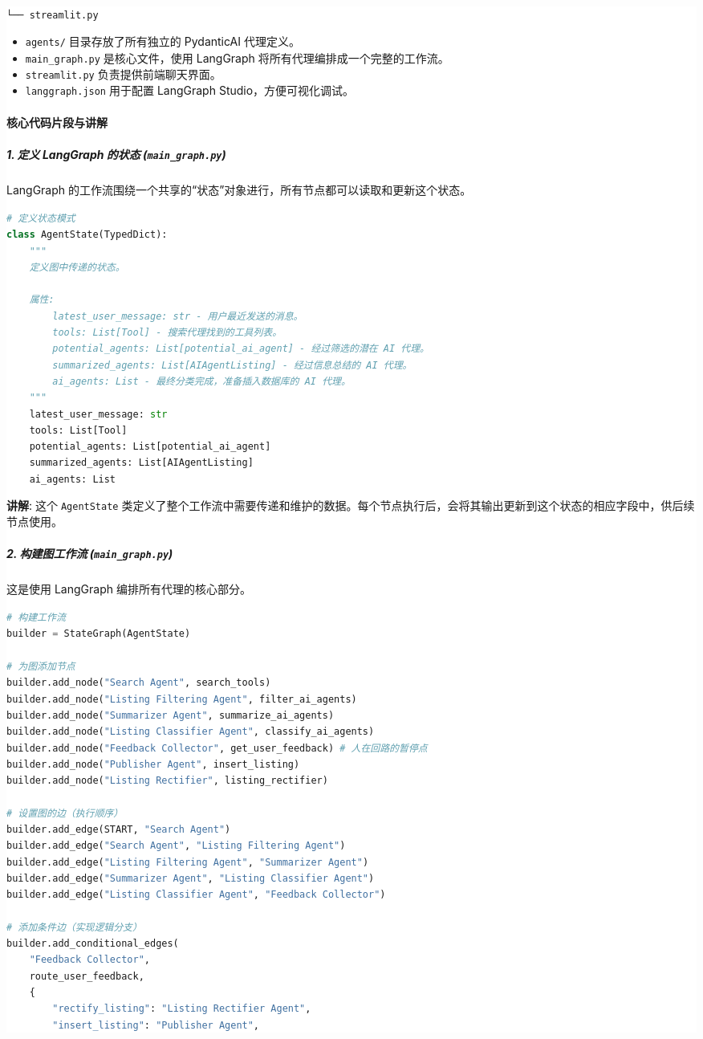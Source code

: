 ```
└── streamlit.py
```

*   `agents/` 目录存放了所有独立的 PydanticAI 代理定义。
*   `main_graph.py` 是核心文件，使用 LangGraph 将所有代理编排成一个完整的工作流。
*   `streamlit.py` 负责提供前端聊天界面。
*   `langgraph.json` 用于配置 LangGraph Studio，方便可视化调试。

#### 核心代码片段与讲解

##### 1. 定义 LangGraph 的状态 (`main_graph.py`)

LangGraph 的工作流围绕一个共享的“状态”对象进行，所有节点都可以读取和更新这个状态。

```python
# 定义状态模式
class AgentState(TypedDict):
    """
    定义图中传递的状态。

    属性:
        latest_user_message: str - 用户最近发送的消息。
        tools: List[Tool] - 搜索代理找到的工具列表。
        potential_agents: List[potential_ai_agent] - 经过筛选的潜在 AI 代理。
        summarized_agents: List[AIAgentListing] - 经过信息总结的 AI 代理。
        ai_agents: List - 最终分类完成，准备插入数据库的 AI 代理。
    """
    latest_user_message: str
    tools: List[Tool]
    potential_agents: List[potential_ai_agent]
    summarized_agents: List[AIAgentListing]
    ai_agents: List
```

**讲解**: 这个 `AgentState` 类定义了整个工作流中需要传递和维护的数据。每个节点执行后，会将其输出更新到这个状态的相应字段中，供后续节点使用。

##### 2. 构建图工作流 (`main_graph.py`)

这是使用 LangGraph 编排所有代理的核心部分。

```python
# 构建工作流
builder = StateGraph(AgentState)

# 为图添加节点
builder.add_node("Search Agent", search_tools)
builder.add_node("Listing Filtering Agent", filter_ai_agents)
builder.add_node("Summarizer Agent", summarize_ai_agents)
builder.add_node("Listing Classifier Agent", classify_ai_agents)
builder.add_node("Feedback Collector", get_user_feedback) # 人在回路的暂停点
builder.add_node("Publisher Agent", insert_listing)
builder.add_node("Listing Rectifier", listing_rectifier)

# 设置图的边（执行顺序）
builder.add_edge(START, "Search Agent")
builder.add_edge("Search Agent", "Listing Filtering Agent")
builder.add_edge("Listing Filtering Agent", "Summarizer Agent")
builder.add_edge("Summarizer Agent", "Listing Classifier Agent")
builder.add_edge("Listing Classifier Agent", "Feedback Collector")

# 添加条件边（实现逻辑分支）
builder.add_conditional_edges(
    "Feedback Collector",
    route_user_feedback,
    {
        "rectify_listing": "Listing Rectifier Agent",
        "insert_listing": "Publisher Agent",
```